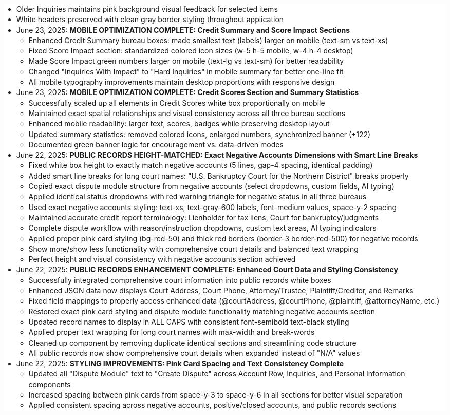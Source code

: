  - Older Inquiries maintains pink background visual feedback for selected items
  - White headers preserved with clean gray border styling throughout application
- June 23, 2025: **MOBILE OPTIMIZATION COMPLETE: Credit Summary and Score Impact Sections**
  - Enhanced Credit Summary bureau boxes: made smallest text (labels) larger on mobile (text-sm vs text-xs)
  - Fixed Score Impact section: standardized colored icon sizes (w-5 h-5 mobile, w-4 h-4 desktop)
  - Made Score Impact green numbers larger on mobile (text-lg vs text-sm) for better readability
  - Changed "Inquiries With Impact" to "Hard Inquiries" in mobile summary for better one-line fit
  - All mobile typography improvements maintain desktop proportions with responsive design
- June 23, 2025: **MOBILE OPTIMIZATION COMPLETE: Credit Scores Section and Summary Statistics**
  - Successfully scaled up all elements in Credit Scores white box proportionally on mobile
  - Maintained exact spatial relationships and visual consistency across all three bureau sections
  - Enhanced mobile readability: larger text, scores, badges while preserving desktop layout
  - Updated summary statistics: removed colored icons, enlarged numbers, synchronized banner (+122)
  - Documented green banner logic for encouragement vs. data-driven modes
- June 22, 2025: **PUBLIC RECORDS HEIGHT-MATCHED: Exact Negative Accounts Dimensions with Smart Line Breaks**
  - Fixed white box height to exactly match negative accounts (5 lines, gap-4 spacing, identical padding)
  - Added smart line breaks for long court names: "U.S. Bankruptcy Court for the Northern District" breaks properly
  - Copied exact dispute module structure from negative accounts (select dropdowns, custom fields, AI typing)
  - Applied identical status dropdowns with red warning triangle for negative status in all three bureaus
  - Used exact negative accounts styling: text-xs, text-gray-600 labels, font-medium values, space-y-2 spacing
  - Maintained accurate credit report terminology: Lienholder for tax liens, Court for bankruptcy/judgments
  - Complete dispute workflow with reason/instruction dropdowns, custom text areas, AI typing indicators
  - Applied proper pink card styling (bg-red-50) and thick red borders (border-3 border-red-500) for negative records
  - Show more/show less functionality with comprehensive court details and balanced text wrapping
  - Perfect height and visual consistency with negative accounts section achieved
- June 22, 2025: **PUBLIC RECORDS ENHANCEMENT COMPLETE: Enhanced Court Data and Styling Consistency**
  - Successfully integrated comprehensive court information into public records white boxes
  - Enhanced JSON data now displays Court Address, Court Phone, Attorney/Trustee, Plaintiff/Creditor, and Remarks
  - Fixed field mappings to properly access enhanced data (@courtAddress, @courtPhone, @plaintiff, @attorneyName, etc.)
  - Restored exact pink card styling and dispute module functionality matching negative accounts section
  - Updated record names to display in ALL CAPS with consistent font-semibold text-black styling
  - Applied proper text wrapping for long court names with max-width and break-words
  - Cleaned up component by removing duplicate identical sections and streamlining code structure
  - All public records now show comprehensive court details when expanded instead of "N/A" values
- June 22, 2025: **STYLING IMPROVEMENTS: Pink Card Spacing and Text Consistency Complete**
  - Updated all "Dispute Module" text to "Create Dispute" across Account Row, Inquiries, and Personal Information components
  - Increased spacing between pink cards from space-y-3 to space-y-6 in all sections for better visual separation
  - Applied consistent spacing across negative accounts, positive/closed accounts, and public records sections
